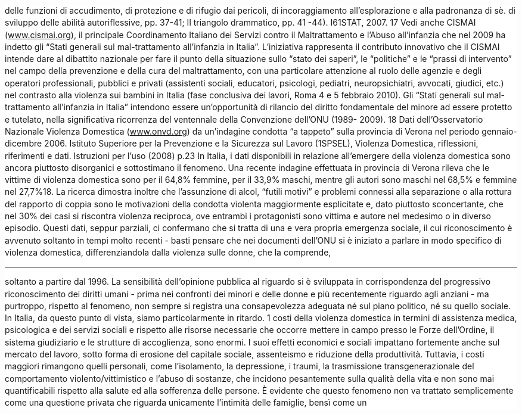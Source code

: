 delle funzioni di accudimento, di protezione e di rifugio dai pericoli, di incoraggiamento all’esplorazione 
e alla padronanza di sè. di sviluppo delle abilità autoriflessive, pp. 37-41; Il triangolo drammatico, pp. 41 
-44).
I61STAT, 2007.
17 Vedi anche CISMAI (www.cismai.org), il principale Coordinamento Italiano dei Servizi contro il 
Maltrattamento e l’Abuso all’infanzia che nel 2009 ha indetto gli “Stati generali sul mal-trattamento 
all’infanzia in Italia”. L’iniziativa rappresenta il contributo innovativo che il CISMAI intende dare al 
dibattito nazionale per fare il punto della situazione sullo “stato dei saperi”, le “politiche” e le “prassi di 
intervento” nel campo della prevenzione e della cura del maltrattamento, con una particolare attenzione al 
ruolo delle agenzie e degli operatori professionali, pubblici e privati (assistenti sociali, educatori, 
psicologi, pediatri, neuropsichiatri, avvocati, giudici, etc.) nel contrasto alla violenza sui bambini in Italia 
(fase conclusiva dei lavori, Roma 4 e 5 febbraio 2010). Gli “Stati generali sul mal-trattamento all’infanzia 
in Italia” intendono essere un’opportunità di rilancio del diritto fondamentale del minore ad essere 
protetto e tutelato, nella significativa ricorrenza del ventennale della Convenzione dell’ONU (1989- 
2009).
18 Dati dell’Osservatorio Nazionale Violenza Domestica (www.onvd.org) da un’indagine condotta “a 
tappeto” sulla provincia di Verona nel periodo gennaio-dicembre 2006. Istituto Superiore per la 
Prevenzione e la Sicurezza sul Lavoro (1SPSEL), Violenza Domestica, riflessioni, riferimenti e dati. 
Istruzioni per l’uso (2008) p.23
In Italia, i dati disponibili in relazione all’emergere della violenza domestica 
sono ancora piuttosto disorganici e sottostimano il fenomeno. Una recente indagine 
effettuata in provincia di Verona rileva che le vittime di violenza domestica sono per il 
64,8% femmine, per il 33,9% maschi, mentre gli autori sono maschi nel 68,5% e 
femmine nel 27,7%18. La ricerca dimostra inoltre che l’assunzione di alcol, “futili 
motivi” e problemi connessi alla separazione o alla rottura del rapporto di coppia sono 
le motivazioni della condotta violenta maggiormente esplicitate e, dato piuttosto 
sconcertante, che nel 30% dei casi si riscontra violenza reciproca, ove entrambi i 
protagonisti sono vittima e autore nel medesimo o in diverso episodio.
Questi dati, seppur parziali, ci confermano che si tratta di una e vera propria 
emergenza sociale, il cui riconoscimento è avvenuto soltanto in tempi molto recenti - 
basti pensare che nei documenti dell’ONU si è iniziato a parlare in modo specifico di 
violenza domestica, differenziandola dalla violenza sulle donne, che la comprende,

---

soltanto a partire dal 1996. La sensibilità dell’opinione pubblica al riguardo si è 
sviluppata in corrispondenza del progressivo riconoscimento dei diritti umani - prima 
nei confronti dei minori e delle donne e più recentemente riguardo agli anziani - ma 
purtroppo, rispetto al fenomeno, non sempre si registra una consapevolezza adeguata né 
sul piano politico, né su quello sociale. In Italia, da questo punto di vista, siamo 
particolarmente in ritardo.
1 costi della violenza domestica in termini di assistenza medica, psicologica e 
dei servizi sociali e rispetto alle risorse necessarie che occorre mettere in campo presso 
le Forze dell’Ordine, il sistema giudiziario e le strutture di accoglienza, sono enormi. I 
suoi effetti economici e sociali impattano fortemente anche sul mercato del lavoro, sotto 
forma di erosione del capitale sociale, assenteismo e riduzione della produttività. 
Tuttavia, i costi maggiori rimangono quelli personali, come l’isolamento, la 
depressione, i traumi, la trasmissione transgenerazionale del comportamento 
violento/vittimistico e l’abuso di sostanze, che incidono pesantemente sulla qualità della 
vita e non sono mai quantificabili rispetto alla salute ed alla sofferenza delle persone.
È evidente che questo fenomeno non va trattato semplicemente come una 
questione privata che riguarda unicamente l’intimità delle famiglie, bensì come un 